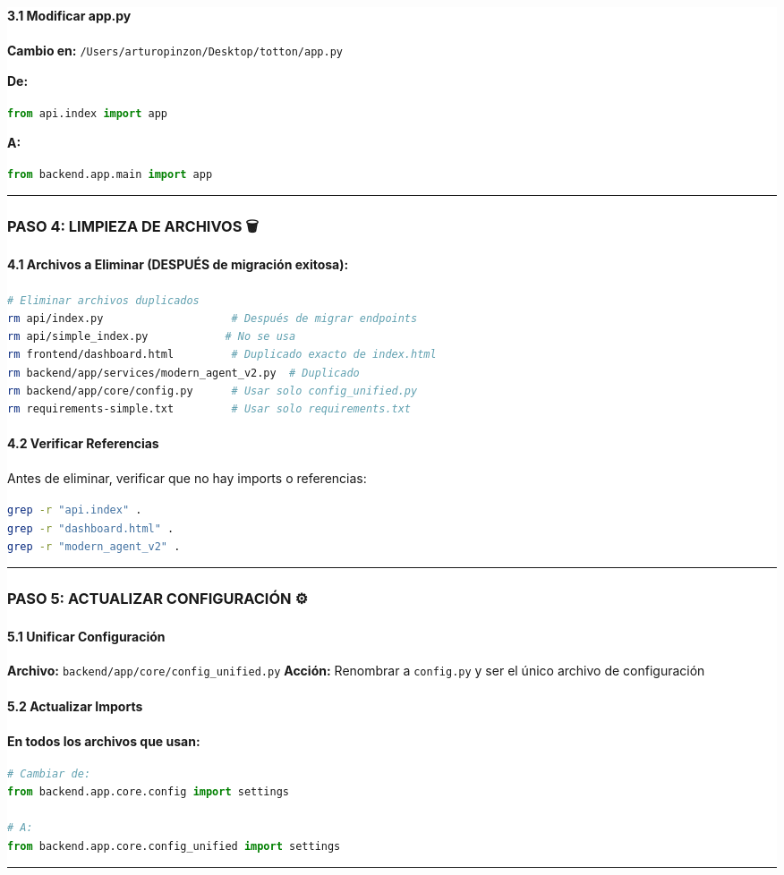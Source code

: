 #### 3.1 Modificar app.py
**Cambio en:** `/Users/arturopinzon/Desktop/totton/app.py`

**De:**
```python
from api.index import app
```

**A:**
```python
from backend.app.main import app
```

---

### **PASO 4: LIMPIEZA DE ARCHIVOS** 🗑️

#### 4.1 Archivos a Eliminar (DESPUÉS de migración exitosa):
```bash
# Eliminar archivos duplicados
rm api/index.py                    # Después de migrar endpoints
rm api/simple_index.py            # No se usa
rm frontend/dashboard.html         # Duplicado exacto de index.html
rm backend/app/services/modern_agent_v2.py  # Duplicado
rm backend/app/core/config.py      # Usar solo config_unified.py
rm requirements-simple.txt         # Usar solo requirements.txt
```

#### 4.2 Verificar Referencias
Antes de eliminar, verificar que no hay imports o referencias:
```bash
grep -r "api.index" .
grep -r "dashboard.html" .
grep -r "modern_agent_v2" .
```

---

### **PASO 5: ACTUALIZAR CONFIGURACIÓN** ⚙️

#### 5.1 Unificar Configuración
**Archivo:** `backend/app/core/config_unified.py`
**Acción:** Renombrar a `config.py` y ser el único archivo de configuración

#### 5.2 Actualizar Imports
**En todos los archivos que usan:**
```python
# Cambiar de:
from backend.app.core.config import settings

# A:
from backend.app.core.config_unified import settings
```

---